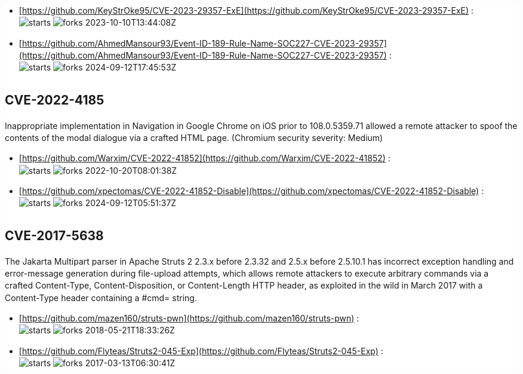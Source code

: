 - [https://github.com/KeyStrOke95/CVE-2023-29357-ExE](https://github.com/KeyStrOke95/CVE-2023-29357-ExE) :  
![starts](https://img.shields.io/github/stars/KeyStrOke95/CVE-2023-29357-ExE.svg) 
![forks](https://img.shields.io/github/forks/KeyStrOke95/CVE-2023-29357-ExE.svg) 
2023-10-10T13:44:08Z

- [https://github.com/AhmedMansour93/Event-ID-189-Rule-Name-SOC227-CVE-2023-29357](https://github.com/AhmedMansour93/Event-ID-189-Rule-Name-SOC227-CVE-2023-29357) :  
![starts](https://img.shields.io/github/stars/AhmedMansour93/Event-ID-189-Rule-Name-SOC227-CVE-2023-29357.svg) 
![forks](https://img.shields.io/github/forks/AhmedMansour93/Event-ID-189-Rule-Name-SOC227-CVE-2023-29357.svg) 
2024-09-12T17:45:53Z

## CVE-2022-4185
 Inappropriate implementation in Navigation in Google Chrome on iOS prior to 108.0.5359.71 allowed a remote attacker to spoof the contents of the modal dialogue via a crafted HTML page. (Chromium security severity: Medium)

- [https://github.com/Warxim/CVE-2022-41852](https://github.com/Warxim/CVE-2022-41852) :  
![starts](https://img.shields.io/github/stars/Warxim/CVE-2022-41852.svg) 
![forks](https://img.shields.io/github/forks/Warxim/CVE-2022-41852.svg) 
2022-10-20T08:01:38Z

- [https://github.com/xpectomas/CVE-2022-41852-Disable](https://github.com/xpectomas/CVE-2022-41852-Disable) :  
![starts](https://img.shields.io/github/stars/xpectomas/CVE-2022-41852-Disable.svg) 
![forks](https://img.shields.io/github/forks/xpectomas/CVE-2022-41852-Disable.svg) 
2024-09-12T05:51:37Z

## CVE-2017-5638
 The Jakarta Multipart parser in Apache Struts 2 2.3.x before 2.3.32 and 2.5.x before 2.5.10.1 has incorrect exception handling and error-message generation during file-upload attempts, which allows remote attackers to execute arbitrary commands via a crafted Content-Type, Content-Disposition, or Content-Length HTTP header, as exploited in the wild in March 2017 with a Content-Type header containing a #cmd= string.

- [https://github.com/mazen160/struts-pwn](https://github.com/mazen160/struts-pwn) :  
![starts](https://img.shields.io/github/stars/mazen160/struts-pwn.svg) 
![forks](https://img.shields.io/github/forks/mazen160/struts-pwn.svg) 
2018-05-21T18:33:26Z

- [https://github.com/Flyteas/Struts2-045-Exp](https://github.com/Flyteas/Struts2-045-Exp) :  
![starts](https://img.shields.io/github/stars/Flyteas/Struts2-045-Exp.svg) 
![forks](https://img.shields.io/github/forks/Flyteas/Struts2-045-Exp.svg) 
2017-03-13T06:30:41Z
